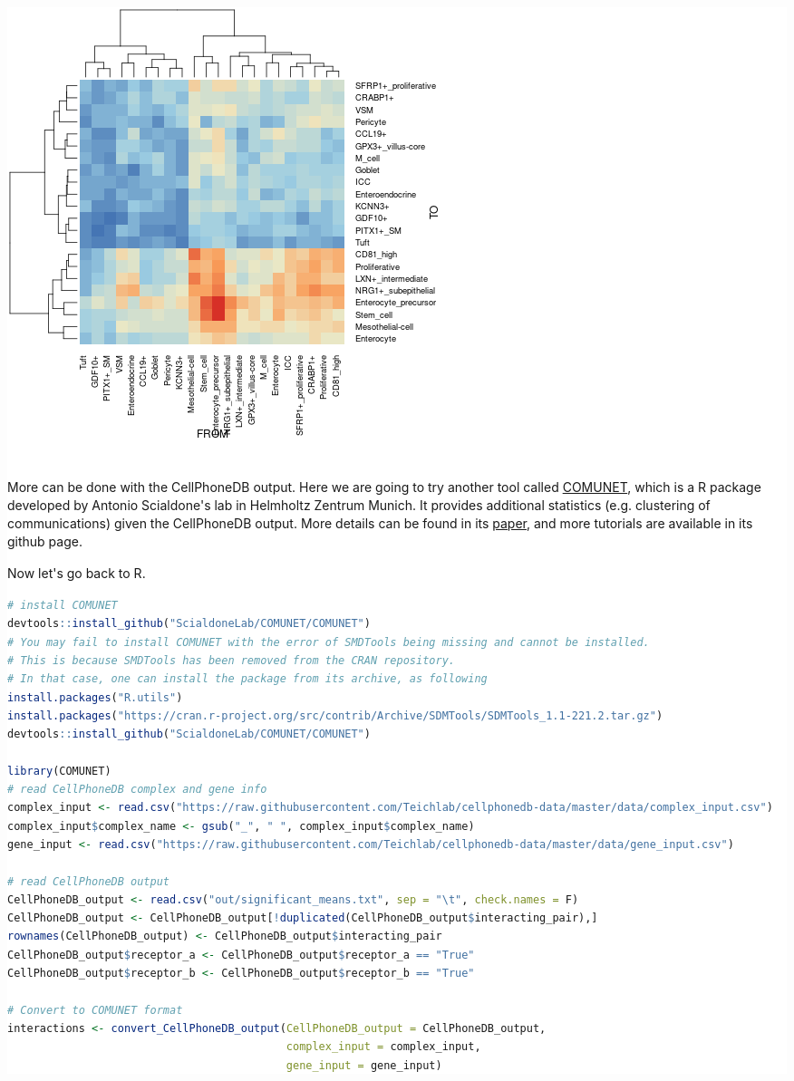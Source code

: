 <img src="images/cpdb_heatmap2.png" align="centre" /><br/><br/>

More can be done with the CellPhoneDB output. Here we are going to try another tool called [COMUNET](https://github.com/ScialdoneLab/COMUNET), which is a R package developed by Antonio Scialdone's lab in Helmholtz Zentrum Munich. It provides additional statistics (e.g. clustering of communications) given the CellPhoneDB output. More details can be found in its [paper](https://academic.oup.com/bioinformatics/article/36/15/4296/5836497), and more tutorials are available in its github page.

Now let's go back to R.
```R
# install COMUNET
devtools::install_github("ScialdoneLab/COMUNET/COMUNET")
# You may fail to install COMUNET with the error of SMDTools being missing and cannot be installed.
# This is because SMDTools has been removed from the CRAN repository.
# In that case, one can install the package from its archive, as following
install.packages("R.utils")
install.packages("https://cran.r-project.org/src/contrib/Archive/SDMTools/SDMTools_1.1-221.2.tar.gz")
devtools::install_github("ScialdoneLab/COMUNET/COMUNET")

library(COMUNET)
# read CellPhoneDB complex and gene info
complex_input <- read.csv("https://raw.githubusercontent.com/Teichlab/cellphonedb-data/master/data/complex_input.csv")
complex_input$complex_name <- gsub("_", " ", complex_input$complex_name)
gene_input <- read.csv("https://raw.githubusercontent.com/Teichlab/cellphonedb-data/master/data/gene_input.csv")

# read CellPhoneDB output
CellPhoneDB_output <- read.csv("out/significant_means.txt", sep = "\t", check.names = F)
CellPhoneDB_output <- CellPhoneDB_output[!duplicated(CellPhoneDB_output$interacting_pair),]
rownames(CellPhoneDB_output) <- CellPhoneDB_output$interacting_pair
CellPhoneDB_output$receptor_a <- CellPhoneDB_output$receptor_a == "True"
CellPhoneDB_output$receptor_b <- CellPhoneDB_output$receptor_b == "True"

# Convert to COMUNET format
interactions <- convert_CellPhoneDB_output(CellPhoneDB_output = CellPhoneDB_output,
                                           complex_input = complex_input,
                                           gene_input = gene_input)

```